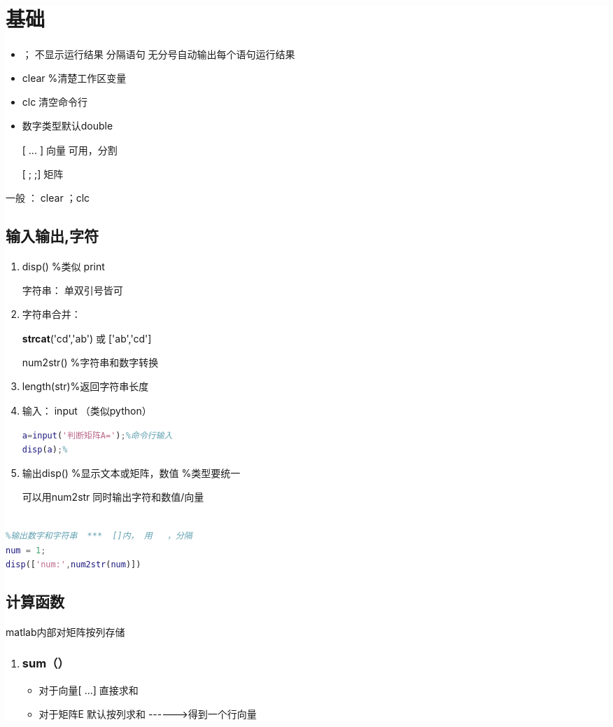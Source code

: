 # 基础

-   ；   不显示运行结果  分隔语句  无分号自动输出每个语句运行结果

-  clear   %清楚工作区变量

- clc     清空命令行

- 数字类型默认double

  [ ... ] 向量  可用，分割

  [  ;   ;] 矩阵   

一般   ： clear ；clc

## 输入输出,字符

1. disp()   %类似 print

   字符串：  单双引号皆可

2. 字符串合并：

   **strcat**('cd','ab')  或   ['ab','cd']

   num2str()    %字符串和数字转换 

3. length(str)%返回字符串长度

4. 输入： input   （类似python）

   ```matlab
   a=input('判断矩阵A=');%命令行输入
   disp(a);%
   ```

5. 输出disp() %显示文本或矩阵，数值  %类型要统一

   可以用num2str 同时输出字符和数值/向量

```matlab

%输出数字和字符串  ***  []内， 用   ，分隔
num = 1;
disp(['num:',num2str(num)])

```

## 计算函数

matlab内部对矩阵按列存储

1. ### sum（）

   - 对于向量[ ...]    直接求和

   -  对于矩阵E  默认按列求和  ------>得到一个行向量
